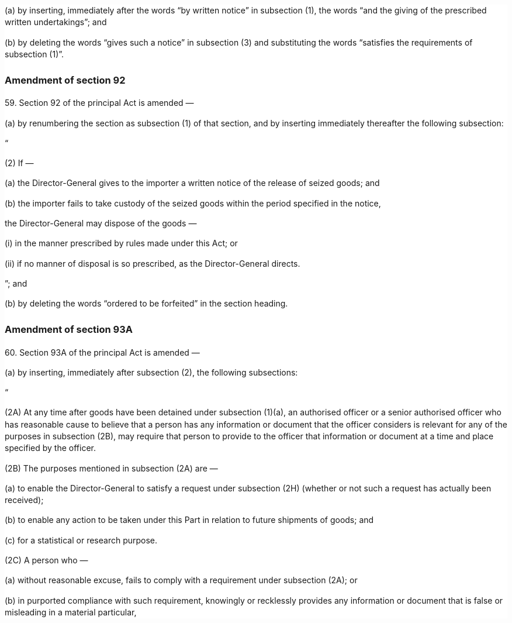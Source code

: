 (a) by inserting, immediately after the words “by written notice” in subsection (1), the words “and the giving of the prescribed written undertakings”; and

(b) by deleting the words “gives such a notice” in subsection (3) and substituting the words “satisfies the requirements of subsection (1)”.

### Amendment of section 92

59\. Section 92 of the principal Act is amended —

(a) by renumbering the section as subsection (1) of that section, and by inserting immediately thereafter the following subsection:

“

(2) If —

(a) the Director-General gives to the importer a written notice of the release of seized goods; and

(b) the importer fails to take custody of the seized goods within the period specified in the notice,

the Director-General may dispose of the goods —

(i) in the manner prescribed by rules made under this Act; or

(ii) if no manner of disposal is so prescribed, as the Director-General directs.

”; and

(b) by deleting the words “ordered to be forfeited” in the section heading.

### Amendment of section 93A

60\. Section 93A of the principal Act is amended —

(a) by inserting, immediately after subsection (2), the following subsections:

“

(2A) At any time after goods have been detained under subsection (1)(a), an authorised officer or a senior authorised officer who has reasonable cause to believe that a person has any information or document that the officer considers is relevant for any of the purposes in subsection (2B), may require that person to provide to the officer that information or document at a time and place specified by the officer.

(2B) The purposes mentioned in subsection (2A) are —

(a) to enable the Director-General to satisfy a request under subsection (2H) (whether or not such a request has actually been received);

(b) to enable any action to be taken under this Part in relation to future shipments of goods; and

(c) for a statistical or research purpose.

(2C) A person who —

(a) without reasonable excuse, fails to comply with a requirement under subsection (2A); or

(b) in purported compliance with such requirement, knowingly or recklessly provides any information or document that is false or misleading in a material particular,
